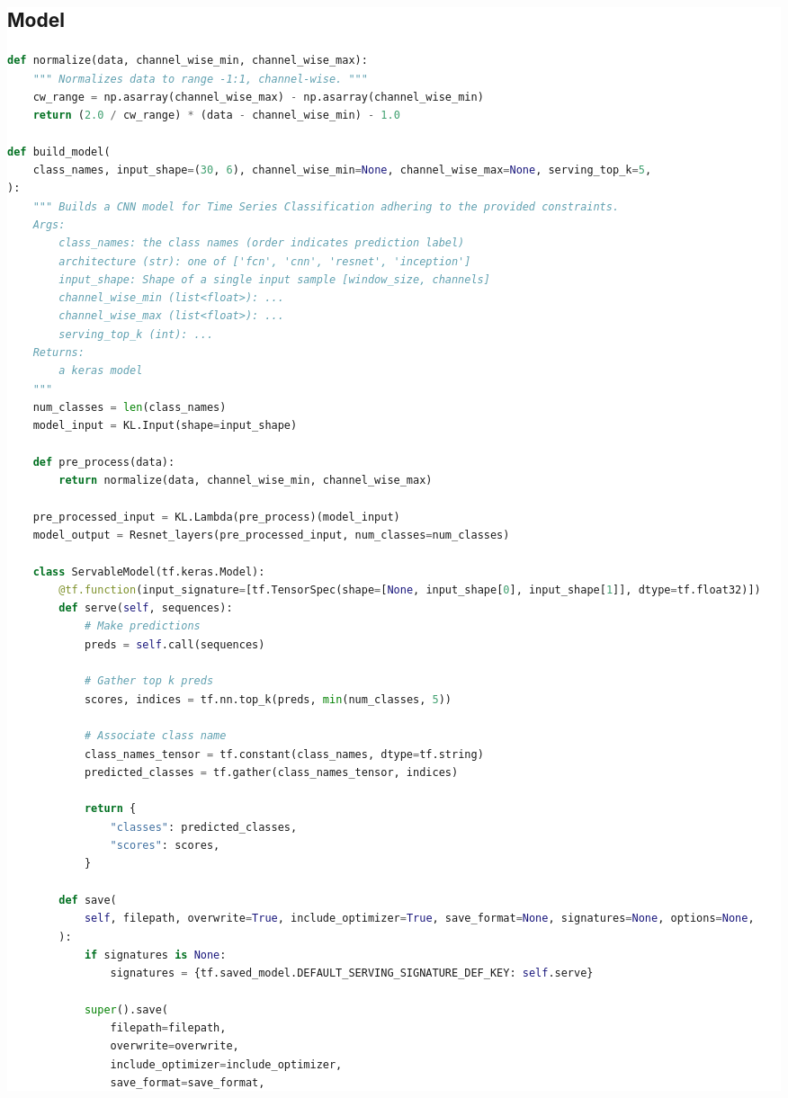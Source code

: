 ## Model

```python
def normalize(data, channel_wise_min, channel_wise_max):
    """ Normalizes data to range -1:1, channel-wise. """
    cw_range = np.asarray(channel_wise_max) - np.asarray(channel_wise_min)
    return (2.0 / cw_range) * (data - channel_wise_min) - 1.0

def build_model(
    class_names, input_shape=(30, 6), channel_wise_min=None, channel_wise_max=None, serving_top_k=5,
):
    """ Builds a CNN model for Time Series Classification adhering to the provided constraints.
    Args:
        class_names: the class names (order indicates prediction label)
        architecture (str): one of ['fcn', 'cnn', 'resnet', 'inception']
        input_shape: Shape of a single input sample [window_size, channels]
        channel_wise_min (list<float>): ...
        channel_wise_max (list<float>): ...
        serving_top_k (int): ...
    Returns:
        a keras model
    """
    num_classes = len(class_names)
    model_input = KL.Input(shape=input_shape)

    def pre_process(data):
        return normalize(data, channel_wise_min, channel_wise_max)

    pre_processed_input = KL.Lambda(pre_process)(model_input)
    model_output = Resnet_layers(pre_processed_input, num_classes=num_classes)

    class ServableModel(tf.keras.Model):
        @tf.function(input_signature=[tf.TensorSpec(shape=[None, input_shape[0], input_shape[1]], dtype=tf.float32)])
        def serve(self, sequences):
            # Make predictions
            preds = self.call(sequences)

            # Gather top k preds
            scores, indices = tf.nn.top_k(preds, min(num_classes, 5))

            # Associate class name
            class_names_tensor = tf.constant(class_names, dtype=tf.string)
            predicted_classes = tf.gather(class_names_tensor, indices)

            return {
                "classes": predicted_classes,
                "scores": scores,
            }

        def save(
            self, filepath, overwrite=True, include_optimizer=True, save_format=None, signatures=None, options=None,
        ):
            if signatures is None:
                signatures = {tf.saved_model.DEFAULT_SERVING_SIGNATURE_DEF_KEY: self.serve}

            super().save(
                filepath=filepath,
                overwrite=overwrite,
                include_optimizer=include_optimizer,
                save_format=save_format,
```